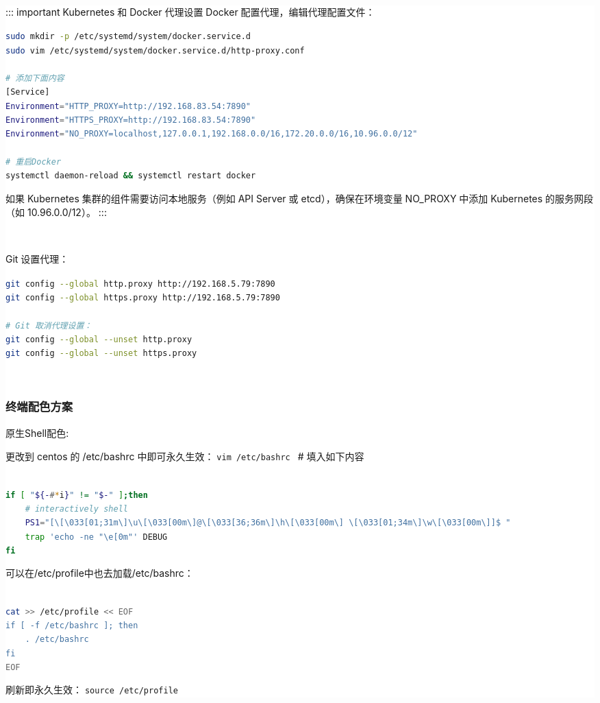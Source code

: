 ::: important Kubernetes 和 Docker 代理设置
Docker 配置代理，编辑代理配置文件：
```bash
sudo mkdir -p /etc/systemd/system/docker.service.d
sudo vim /etc/systemd/system/docker.service.d/http-proxy.conf

# 添加下面内容
[Service]
Environment="HTTP_PROXY=http://192.168.83.54:7890"
Environment="HTTPS_PROXY=http://192.168.83.54:7890"
Environment="NO_PROXY=localhost,127.0.0.1,192.168.0.0/16,172.20.0.0/16,10.96.0.0/12"

# 重启Docker
systemctl daemon-reload && systemctl restart docker
```
如果 Kubernetes 集群的组件需要访问本地服务（例如 API Server 或 etcd），确保在环境变量 NO_PROXY 中添加 Kubernetes 的服务网段（如 10.96.0.0/12）。
:::

<br>

Git 设置代理： 
```bash
git config --global http.proxy http://192.168.5.79:7890
git config --global https.proxy http://192.168.5.79:7890

# Git 取消代理设置：
git config --global --unset http.proxy
git config --global --unset https.proxy
```



<br>



### 终端配色方案

原生Shell配色: 

更改到 centos 的 /etc/bashrc 中即可永久生效： ` vim /etc/bashrc  `         # 填入如下内容
```bash

if [ "${-#*i}" != "$-" ];then
    # interactively shell
    PS1="[\[\033[01;31m\]\u\[\033[00m\]@\[\033[36;36m\]\h\[\033[00m\] \[\033[01;34m\]\w\[\033[00m\]]$ "
    trap 'echo -ne "\e[0m"' DEBUG
fi

```

可以在/etc/profile中也去加载/etc/bashrc：

```bash

cat >> /etc/profile << EOF
if [ -f /etc/bashrc ]; then 
    . /etc/bashrc
fi
EOF

```
刷新即永久生效： `source /etc/profile` 
